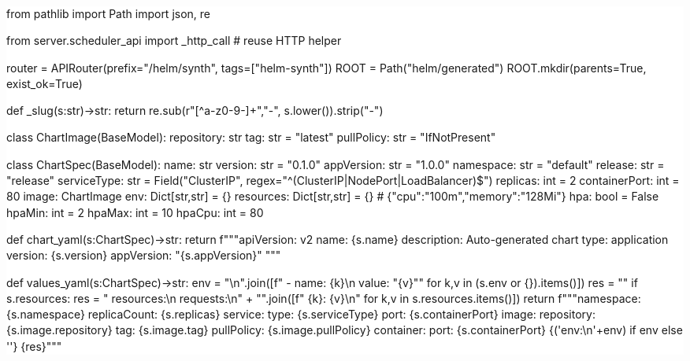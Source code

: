 from pathlib import Path
import json, re

from server.scheduler_api import _http_call  # reuse HTTP helper

router = APIRouter(prefix="/helm/synth", tags=["helm-synth"])
ROOT = Path("helm/generated")
ROOT.mkdir(parents=True, exist_ok=True)

def _slug(s:str)->str:
    return re.sub(r"[^a-z0-9\-]+","-", s.lower()).strip("-")

class ChartImage(BaseModel):
    repository: str
    tag: str = "latest"
    pullPolicy: str = "IfNotPresent"

class ChartSpec(BaseModel):
    name: str
    version: str = "0.1.0"
    appVersion: str = "1.0.0"
    namespace: str = "default"
    release: str = "release"
    serviceType: str = Field("ClusterIP", regex="^(ClusterIP|NodePort|LoadBalancer)$")
    replicas: int = 2
    containerPort: int = 80
    image: ChartImage
    env: Dict[str,str] = {}
    resources: Dict[str,str] = {}   # {"cpu":"100m","memory":"128Mi"}
    hpa: bool = False
    hpaMin: int = 2
    hpaMax: int = 10
    hpaCpu: int = 80

def chart_yaml(s:ChartSpec)->str:
    return f"""apiVersion: v2
name: {s.name}
description: Auto-generated chart
type: application
version: {s.version}
appVersion: "{s.appVersion}"
"""

def values_yaml(s:ChartSpec)->str:
    env = "\n".join([f"  - name: {k}\n    value: \"{v}\"" for k,v in (s.env or {}).items()])
    res = ""
    if s.resources:
        res = "  resources:\n    requests:\n" + "".join([f"      {k}: {v}\n" for k,v in s.resources.items()])
    return f"""namespace: {s.namespace}
replicaCount: {s.replicas}
service:
  type: {s.serviceType}
  port: {s.containerPort}
image:
  repository: {s.image.repository}
  tag: {s.image.tag}
  pullPolicy: {s.image.pullPolicy}
container:
  port: {s.containerPort}
{('env:\n'+env) if env else ''}
{res}"""
